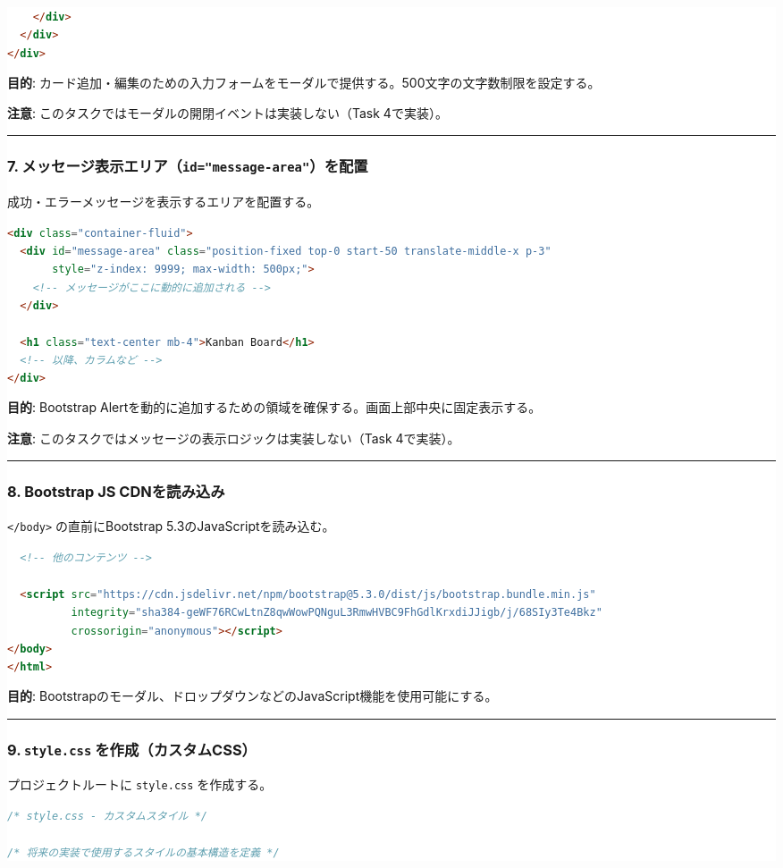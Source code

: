 ```html
    </div>
  </div>
</div>
```

**目的**: カード追加・編集のための入力フォームをモーダルで提供する。500文字の文字数制限を設定する。

**注意**: このタスクではモーダルの開閉イベントは実装しない（Task 4で実装）。

---

### 7. メッセージ表示エリア（`id="message-area"`）を配置

成功・エラーメッセージを表示するエリアを配置する。

```html
<div class="container-fluid">
  <div id="message-area" class="position-fixed top-0 start-50 translate-middle-x p-3"
       style="z-index: 9999; max-width: 500px;">
    <!-- メッセージがここに動的に追加される -->
  </div>

  <h1 class="text-center mb-4">Kanban Board</h1>
  <!-- 以降、カラムなど -->
</div>
```

**目的**: Bootstrap Alertを動的に追加するための領域を確保する。画面上部中央に固定表示する。

**注意**: このタスクではメッセージの表示ロジックは実装しない（Task 4で実装）。

---

### 8. Bootstrap JS CDNを読み込み

`</body>` の直前にBootstrap 5.3のJavaScriptを読み込む。

```html
  <!-- 他のコンテンツ -->

  <script src="https://cdn.jsdelivr.net/npm/bootstrap@5.3.0/dist/js/bootstrap.bundle.min.js"
          integrity="sha384-geWF76RCwLtnZ8qwWowPQNguL3RmwHVBC9FhGdlKrxdiJJigb/j/68SIy3Te4Bkz"
          crossorigin="anonymous"></script>
</body>
</html>
```

**目的**: Bootstrapのモーダル、ドロップダウンなどのJavaScript機能を使用可能にする。

---

### 9. `style.css` を作成（カスタムCSS）

プロジェクトルートに `style.css` を作成する。

```css
/* style.css - カスタムスタイル */

/* 将来の実装で使用するスタイルの基本構造を定義 */
```
